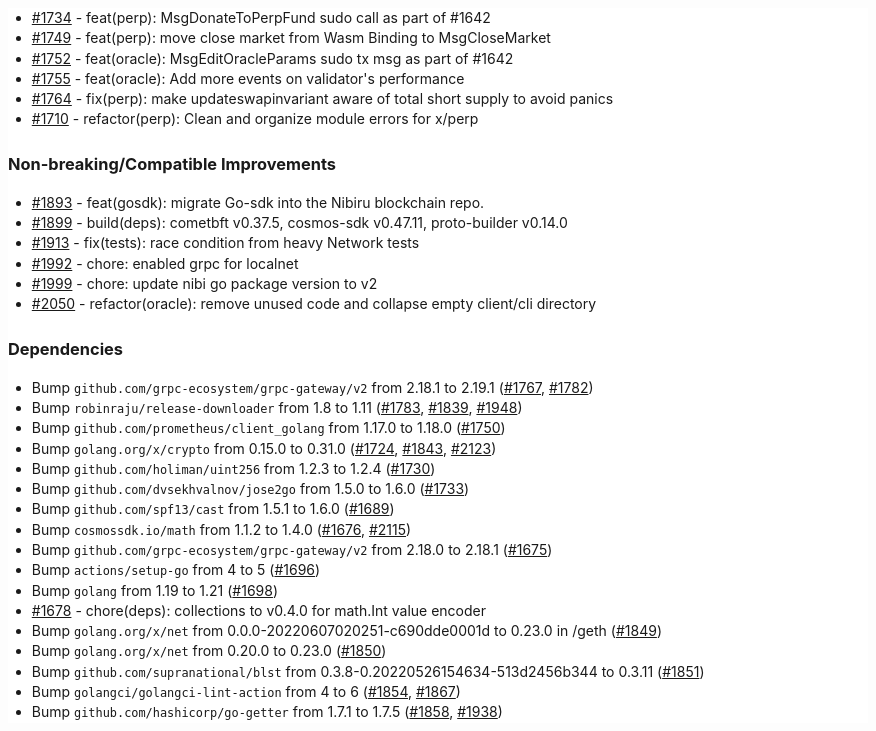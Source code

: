 - [#1734](https://github.com/NibiruChain/nibiru/pull/1734) - feat(perp): MsgDonateToPerpFund sudo call as part of #1642
- [#1749](https://github.com/NibiruChain/nibiru/pull/1749) - feat(perp): move close market from Wasm Binding to MsgCloseMarket
- [#1752](https://github.com/NibiruChain/nibiru/pull/1752) - feat(oracle): MsgEditOracleParams sudo tx msg as part of #1642
- [#1755](https://github.com/NibiruChain/nibiru/pull/1755) - feat(oracle): Add more events on validator's performance
- [#1764](https://github.com/NibiruChain/nibiru/pull/1764) - fix(perp): make updateswapinvariant aware of total short supply to avoid panics
- [#1710](https://github.com/NibiruChain/nibiru/pull/1710) - refactor(perp): Clean and organize module errors for x/perp

### Non-breaking/Compatible Improvements

- [#1893](https://github.com/NibiruChain/nibiru/pull/1893) - feat(gosdk): migrate Go-sdk into the Nibiru blockchain repo.
- [#1899](https://github.com/NibiruChain/nibiru/pull/1899) - build(deps): cometbft v0.37.5, cosmos-sdk v0.47.11, proto-builder v0.14.0
- [#1913](https://github.com/NibiruChain/nibiru/pull/1913) - fix(tests): race condition from heavy Network tests
- [#1992](https://github.com/NibiruChain/nibiru/pull/1992) - chore: enabled grpc for localnet
- [#1999](https://github.com/NibiruChain/nibiru/pull/1999) - chore: update nibi go package version to v2
- [#2050](https://github.com/NibiruChain/nibiru/pull/2050) - refactor(oracle): remove unused code and collapse empty client/cli directory

### Dependencies

- Bump `github.com/grpc-ecosystem/grpc-gateway/v2` from 2.18.1 to 2.19.1 ([#1767](https://github.com/NibiruChain/nibiru/pull/1767), [#1782](https://github.com/NibiruChain/nibiru/pull/1782))
- Bump `robinraju/release-downloader` from 1.8 to 1.11 ([#1783](https://github.com/NibiruChain/nibiru/pull/1783), [#1839](https://github.com/NibiruChain/nibiru/pull/1839), [#1948](https://github.com/NibiruChain/nibiru/pull/1948))
- Bump `github.com/prometheus/client_golang` from 1.17.0 to 1.18.0 ([#1750](https://github.com/NibiruChain/nibiru/pull/1750))
- Bump `golang.org/x/crypto` from 0.15.0 to 0.31.0 ([#1724](https://github.com/NibiruChain/nibiru/pull/1724), [#1843](https://github.com/NibiruChain/nibiru/pull/1843), [#2123](https://github.com/NibiruChain/nibiru/pull/2123))
- Bump `github.com/holiman/uint256` from 1.2.3 to 1.2.4 ([#1730](https://github.com/NibiruChain/nibiru/pull/1730))
- Bump `github.com/dvsekhvalnov/jose2go` from 1.5.0 to 1.6.0 ([#1733](https://github.com/NibiruChain/nibiru/pull/1733))
- Bump `github.com/spf13/cast` from 1.5.1 to 1.6.0 ([#1689](https://github.com/NibiruChain/nibiru/pull/1689))
- Bump `cosmossdk.io/math` from 1.1.2 to 1.4.0 ([#1676](https://github.com/NibiruChain/nibiru/pull/1676), [#2115](https://github.com/NibiruChain/nibiru/pull/2115))
- Bump `github.com/grpc-ecosystem/grpc-gateway/v2` from 2.18.0 to 2.18.1 ([#1675](https://github.com/NibiruChain/nibiru/pull/1675))
- Bump `actions/setup-go` from 4 to 5 ([#1696](https://github.com/NibiruChain/nibiru/pull/1696))
- Bump `golang` from 1.19 to 1.21 ([#1698](https://github.com/NibiruChain/nibiru/pull/1698))
- [#1678](https://github.com/NibiruChain/nibiru/pull/1678) - chore(deps): collections to v0.4.0 for math.Int value encoder
- Bump `golang.org/x/net` from 0.0.0-20220607020251-c690dde0001d to 0.23.0 in /geth ([#1849](https://github.com/NibiruChain/nibiru/pull/1849))
- Bump `golang.org/x/net` from 0.20.0 to 0.23.0 ([#1850](https://github.com/NibiruChain/nibiru/pull/1850))
- Bump `github.com/supranational/blst` from 0.3.8-0.20220526154634-513d2456b344 to 0.3.11 ([#1851](https://github.com/NibiruChain/nibiru/pull/1851))
- Bump `golangci/golangci-lint-action` from 4 to 6 ([#1854](https://github.com/NibiruChain/nibiru/pull/1854), [#1867](https://github.com/NibiruChain/nibiru/pull/1867))
- Bump `github.com/hashicorp/go-getter` from 1.7.1 to 1.7.5 ([#1858](https://github.com/NibiruChain/nibiru/pull/1858), [#1938](https://github.com/NibiruChain/nibiru/pull/1938))